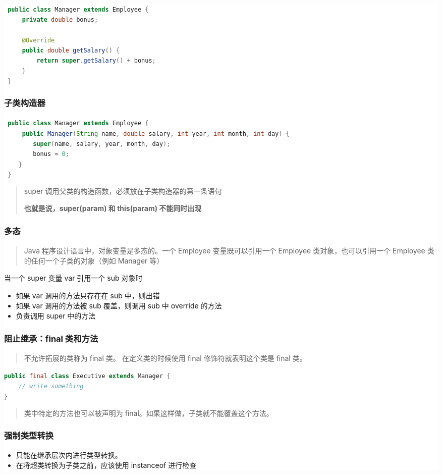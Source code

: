 ```java
 public class Manager extends Employee {
     private double bonus;

     @Override
     public double getSalary() {
         return super.getSalary() + bonus;
     }
 }
```

### 子类构造器

```java
 public class Manager extends Employee {
     public Manager(String name, double salary, int year, int month, int day) {
        super(name, salary, year, month, day);
        bonus = 0;
    }
 }
```

> super 调用父类的构造函数，必须放在子类构造器的第一条语句
>
> **也就是说，super(param) 和 this(param) 不能同时出现**

### 多态

> Java 程序设计语言中，对象变量是多态的。一个 Employee
> 变量既可以引用一个 Employee 类对象，也可以引用一个 Employee
> 类的任何一个子类的对象（例如 Manager 等）

当一个 super 变量 var 引用一个 sub 对象时

- 如果 var 调用的方法只存在在 sub 中，则出错
- 如果 var 调用的方法被 sub 覆盖，则调用 sub 中 override 的方法
- 负责调用 super 中的方法

### 阻止继承：final 类和方法

> 不允许拓展的类称为 final 类。
> 在定义类的时候使用 final 修饰符就表明这个类是 final 类。

```java
public final class Executive extends Manager {
    // write something
}
```

> 类中特定的方法也可以被声明为 final。如果这样做，子类就不能覆盖这个方法。

### 强制类型转换

- 只能在继承层次内进行类型转换。
- 在将超类转换为子类之前，应该使用 instanceof 进行检查

